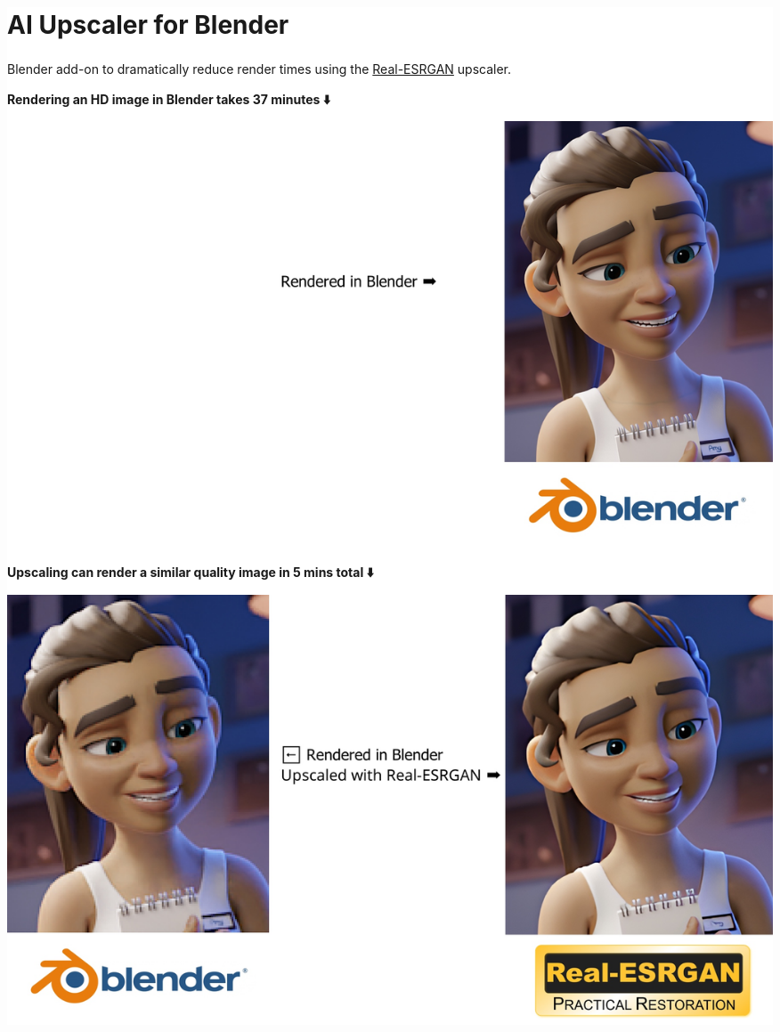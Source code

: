 AI Upscaler for Blender
=======================

Blender add-on to dramatically reduce render times using the [Real-ESRGAN](https://github.com/xinntao/Real-ESRGAN) upscaler.

**Rendering an HD image in Blender takes 37 minutes ⬇️**

![Teaser Full Render](/assets/teaser_full_render.jpg)

**Upscaling can render a similar quality image in 5 mins total ⬇️**

![Teaser Upscaled](/assets/teaser_upscaled.jpg)
